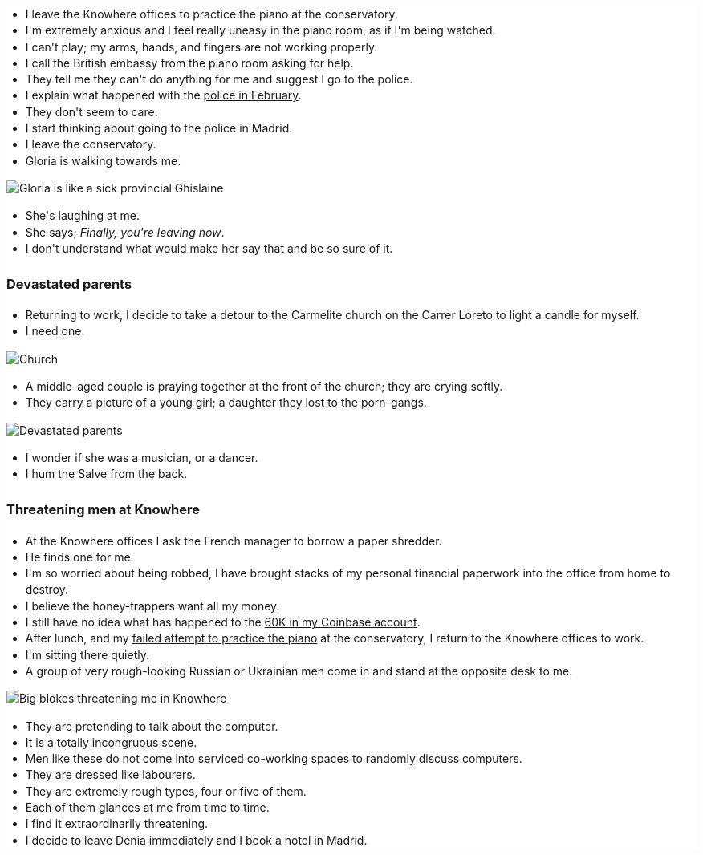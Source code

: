 - I leave the Knowhere offices to practice the piano at the conservatory.
- I'm extremely anxious and I feel really uneasy in the piano room, as if I'm being watched.
- I can't play; my arms, hands, and fingers are not working properly.
- I call the British embassy from the piano room asking for help. 
- They tell me they can't do anything for me and suggest I go to the police.
- I explain what happened with the [police in February](../february.md#my-first-trip-to-the-spanish-police-in-denia).
- They don't seem to care.
- I start thinking about going to the police in Madrid.
- I leave the conservatory.
- Gloria is walking towards me. 

![Gloria is like a sick provincial Ghislaine](../../../content/images/gloria-jeering.png)

- She's laughing at me.
- She says; *Finally, you're leaving now*.
- I don't understand what would make her say that and be so sure of it.

### Devastated parents 

- Returning to work, I decide to take a detour to the Carmelite church on the Carrer Loreto to light a candle for myself.
- I need one.

![Church](../../../content/images/church-narcis.jpg)

- A middle-aged couple is praying together at the front of the church; they are crying softly.
- They carry a picture of a young girl; a daughter they lost to the porn-gangs.

![Devastated parents](../../../content/images/devastated-parents-2.png)

- I wonder if she was a musician, or a dancer.
- I hum the Salve from the back.

### Threatening men at Knowhere

- At the Knowhere offices I ask the French manager to borrow a paper shredder.
- He finds one for me.
- I'm so worried about being robbed, I have brought stacks of my personal financial paperwork into the office from home to destroy.
- I believe the honey-trappers want all my money.
- I still have no idea what has happened to the [60K in my Coinbase account](#did-they-rob-my-crypto-account).
- After lunch, and my [failed attempt to practice the piano](#practicing-the-piano) at the conservatory, I return to the Knowhere offices to work.
- I'm sitting there quietly.
- A group of very rough-looking Russian or Ukrainian men come in and stand at the opposite desk to me.

![Big blokes threatening me in Knowhere](../../../content/images/big-russian-brutes-at-knowhere.png)

- They are pretending to talk about the computer. 
- It is a totally incongruous scene. 
- Men like these do not come into serviced co-working spaces to randomly discuss computers.
- They are dressed like labourers. 
- They are extremely rough types, four or five of them.
- Each of them glances at me from time to time.
- I find it extraordinarily threatening.
- I decide to leave Dénia immediately and I book a hotel in Madrid.
